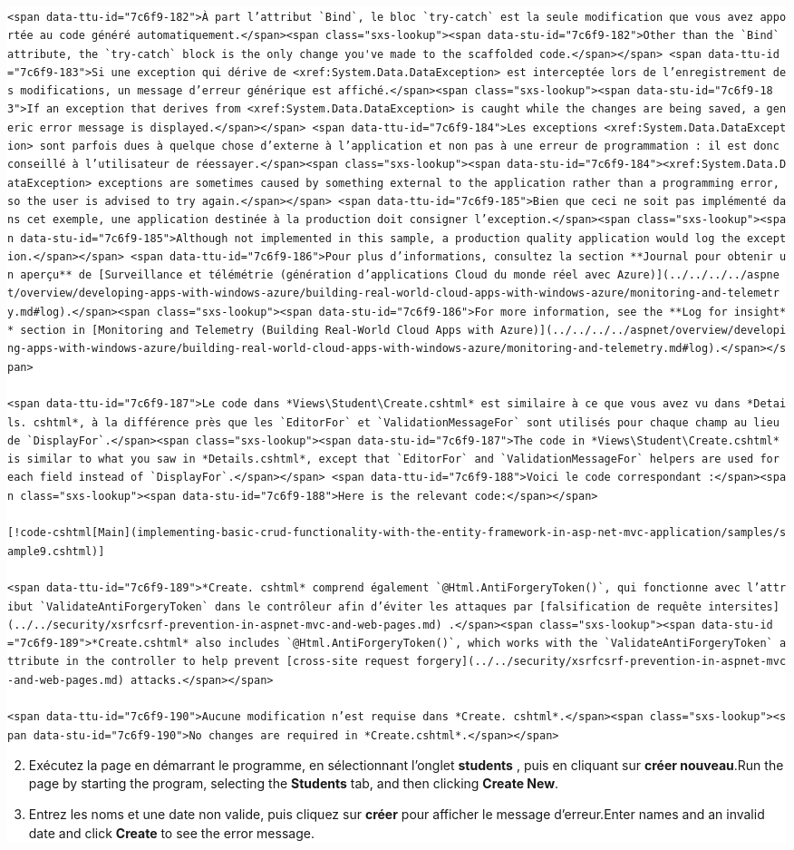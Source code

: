     <span data-ttu-id="7c6f9-182">À part l’attribut `Bind`, le bloc `try-catch` est la seule modification que vous avez apportée au code généré automatiquement.</span><span class="sxs-lookup"><span data-stu-id="7c6f9-182">Other than the `Bind` attribute, the `try-catch` block is the only change you've made to the scaffolded code.</span></span> <span data-ttu-id="7c6f9-183">Si une exception qui dérive de <xref:System.Data.DataException> est interceptée lors de l’enregistrement des modifications, un message d’erreur générique est affiché.</span><span class="sxs-lookup"><span data-stu-id="7c6f9-183">If an exception that derives from <xref:System.Data.DataException> is caught while the changes are being saved, a generic error message is displayed.</span></span> <span data-ttu-id="7c6f9-184">Les exceptions <xref:System.Data.DataException> sont parfois dues à quelque chose d’externe à l’application et non pas à une erreur de programmation : il est donc conseillé à l’utilisateur de réessayer.</span><span class="sxs-lookup"><span data-stu-id="7c6f9-184"><xref:System.Data.DataException> exceptions are sometimes caused by something external to the application rather than a programming error, so the user is advised to try again.</span></span> <span data-ttu-id="7c6f9-185">Bien que ceci ne soit pas implémenté dans cet exemple, une application destinée à la production doit consigner l’exception.</span><span class="sxs-lookup"><span data-stu-id="7c6f9-185">Although not implemented in this sample, a production quality application would log the exception.</span></span> <span data-ttu-id="7c6f9-186">Pour plus d’informations, consultez la section **Journal pour obtenir un aperçu** de [Surveillance et télémétrie (génération d’applications Cloud du monde réel avec Azure)](../../../../aspnet/overview/developing-apps-with-windows-azure/building-real-world-cloud-apps-with-windows-azure/monitoring-and-telemetry.md#log).</span><span class="sxs-lookup"><span data-stu-id="7c6f9-186">For more information, see the **Log for insight** section in [Monitoring and Telemetry (Building Real-World Cloud Apps with Azure)](../../../../aspnet/overview/developing-apps-with-windows-azure/building-real-world-cloud-apps-with-windows-azure/monitoring-and-telemetry.md#log).</span></span>

    <span data-ttu-id="7c6f9-187">Le code dans *Views\Student\Create.cshtml* est similaire à ce que vous avez vu dans *Details. cshtml*, à la différence près que les `EditorFor` et `ValidationMessageFor` sont utilisés pour chaque champ au lieu de `DisplayFor`.</span><span class="sxs-lookup"><span data-stu-id="7c6f9-187">The code in *Views\Student\Create.cshtml* is similar to what you saw in *Details.cshtml*, except that `EditorFor` and `ValidationMessageFor` helpers are used for each field instead of `DisplayFor`.</span></span> <span data-ttu-id="7c6f9-188">Voici le code correspondant :</span><span class="sxs-lookup"><span data-stu-id="7c6f9-188">Here is the relevant code:</span></span>

    [!code-cshtml[Main](implementing-basic-crud-functionality-with-the-entity-framework-in-asp-net-mvc-application/samples/sample9.cshtml)]

    <span data-ttu-id="7c6f9-189">*Create. cshtml* comprend également `@Html.AntiForgeryToken()`, qui fonctionne avec l’attribut `ValidateAntiForgeryToken` dans le contrôleur afin d’éviter les attaques par [falsification de requête intersites](../../security/xsrfcsrf-prevention-in-aspnet-mvc-and-web-pages.md) .</span><span class="sxs-lookup"><span data-stu-id="7c6f9-189">*Create.cshtml* also includes `@Html.AntiForgeryToken()`, which works with the `ValidateAntiForgeryToken` attribute in the controller to help prevent [cross-site request forgery](../../security/xsrfcsrf-prevention-in-aspnet-mvc-and-web-pages.md) attacks.</span></span>

    <span data-ttu-id="7c6f9-190">Aucune modification n’est requise dans *Create. cshtml*.</span><span class="sxs-lookup"><span data-stu-id="7c6f9-190">No changes are required in *Create.cshtml*.</span></span>

2. <span data-ttu-id="7c6f9-191">Exécutez la page en démarrant le programme, en sélectionnant l’onglet **students** , puis en cliquant sur **créer nouveau**.</span><span class="sxs-lookup"><span data-stu-id="7c6f9-191">Run the page by starting the program, selecting the **Students** tab, and then clicking **Create New**.</span></span>

3. <span data-ttu-id="7c6f9-192">Entrez les noms et une date non valide, puis cliquez sur **créer** pour afficher le message d’erreur.</span><span class="sxs-lookup"><span data-stu-id="7c6f9-192">Enter names and an invalid date and click **Create** to see the error message.</span></span>

